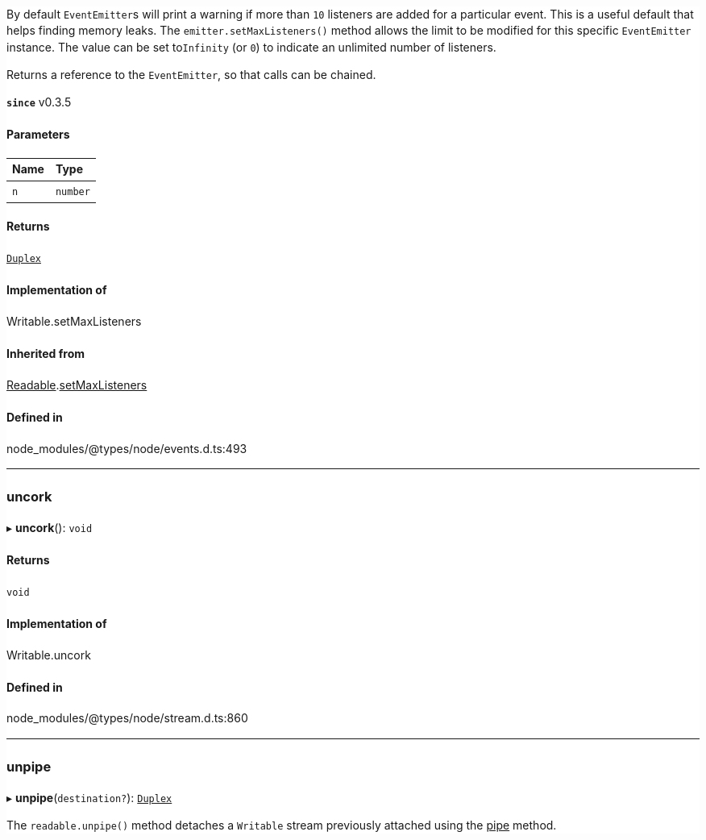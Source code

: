 By default `EventEmitter`s will print a warning if more than `10` listeners are
added for a particular event. This is a useful default that helps finding
memory leaks. The `emitter.setMaxListeners()` method allows the limit to be
modified for this specific `EventEmitter` instance. The value can be set to`Infinity` (or `0`) to indicate an unlimited number of listeners.

Returns a reference to the `EventEmitter`, so that calls can be chained.

**`since`** v0.3.5

#### Parameters

| Name | Type |
| :------ | :------ |
| `n` | `number` |

#### Returns

[`Duplex`](internal_.Duplex.md)

#### Implementation of

Writable.setMaxListeners

#### Inherited from

[Readable](internal_.Readable.md).[setMaxListeners](internal_.Readable.md#setmaxlisteners)

#### Defined in

node_modules/@types/node/events.d.ts:493

___

### uncork

▸ **uncork**(): `void`

#### Returns

`void`

#### Implementation of

Writable.uncork

#### Defined in

node_modules/@types/node/stream.d.ts:860

___

### unpipe

▸ **unpipe**(`destination?`): [`Duplex`](internal_.Duplex.md)

The `readable.unpipe()` method detaches a `Writable` stream previously attached
using the [pipe](internal_.Duplex.md#pipe) method.
